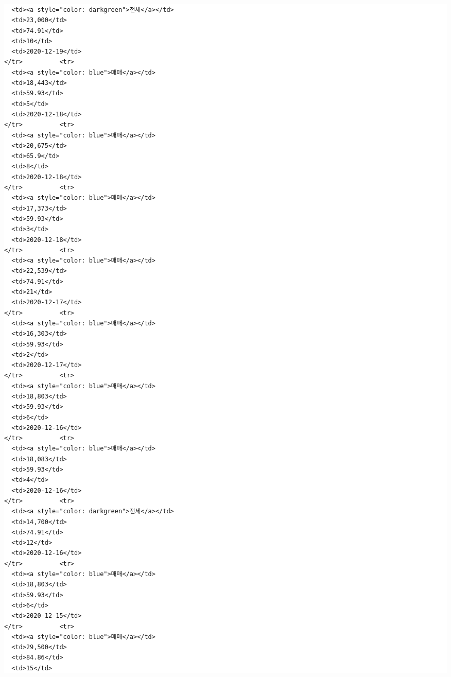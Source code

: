       <td><a style="color: darkgreen">전세</a></td>
      <td>23,000</td>
      <td>74.91</td>
      <td>10</td>
      <td>2020-12-19</td>
    </tr>          <tr>
      <td><a style="color: blue">매매</a></td>
      <td>18,443</td>
      <td>59.93</td>
      <td>5</td>
      <td>2020-12-18</td>
    </tr>          <tr>
      <td><a style="color: blue">매매</a></td>
      <td>20,675</td>
      <td>65.9</td>
      <td>8</td>
      <td>2020-12-18</td>
    </tr>          <tr>
      <td><a style="color: blue">매매</a></td>
      <td>17,373</td>
      <td>59.93</td>
      <td>3</td>
      <td>2020-12-18</td>
    </tr>          <tr>
      <td><a style="color: blue">매매</a></td>
      <td>22,539</td>
      <td>74.91</td>
      <td>21</td>
      <td>2020-12-17</td>
    </tr>          <tr>
      <td><a style="color: blue">매매</a></td>
      <td>16,303</td>
      <td>59.93</td>
      <td>2</td>
      <td>2020-12-17</td>
    </tr>          <tr>
      <td><a style="color: blue">매매</a></td>
      <td>18,803</td>
      <td>59.93</td>
      <td>6</td>
      <td>2020-12-16</td>
    </tr>          <tr>
      <td><a style="color: blue">매매</a></td>
      <td>18,083</td>
      <td>59.93</td>
      <td>4</td>
      <td>2020-12-16</td>
    </tr>          <tr>
      <td><a style="color: darkgreen">전세</a></td>
      <td>14,700</td>
      <td>74.91</td>
      <td>12</td>
      <td>2020-12-16</td>
    </tr>          <tr>
      <td><a style="color: blue">매매</a></td>
      <td>18,803</td>
      <td>59.93</td>
      <td>6</td>
      <td>2020-12-15</td>
    </tr>          <tr>
      <td><a style="color: blue">매매</a></td>
      <td>29,500</td>
      <td>84.86</td>
      <td>15</td>